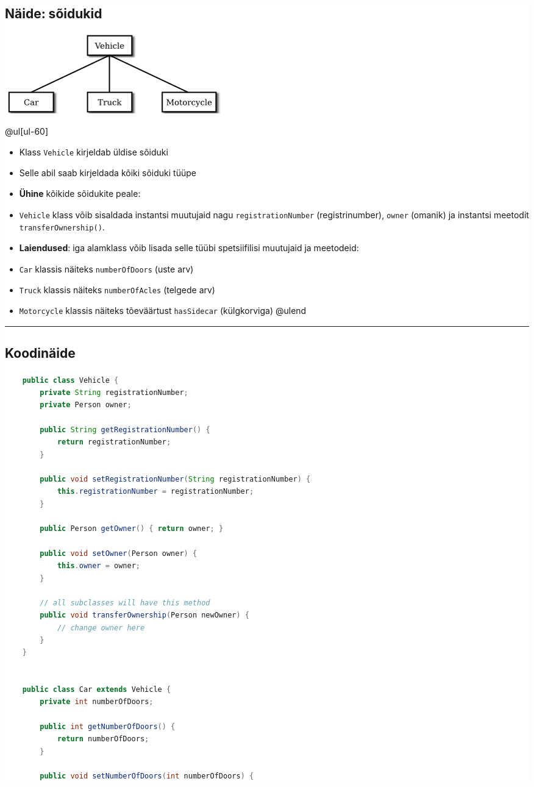 
## Näide: sõidukid

![Vehicle inheritance](oop-basic/vehicle_inheritance.png)

@ul[ul-60]
- Klass ``Vehicle`` kirjeldab üldise sõiduki
- Selle abil saab kirjeldada kõiki sõiduki tüüpe

- **Ühine** kõikide sõidukite peale:

 - ``Vehicle`` klass võib sisaldada instantsi muutujaid nagu ``registrationNumber`` (registrinumber), ``owner`` (omanik) ja instantsi meetodit ``transferOwnership()``.

- **Laiendused**: iga alamklass võib lisada selle tüübi spetsiifilisi muutujaid ja meetodeid:

 - ``Car`` klassis näiteks ``numberOfDoors`` (uste arv)
 - ``Truck`` klassis näiteks ``numberOfAcles`` (telgede arv)
 - ``Motorcycle`` klassis näiteks tõeväärtust ``hasSidecar`` (külgkorviga)
@ulend

---

## Koodinäide

```java
    public class Vehicle {
        private String registrationNumber;
        private Person owner;

        public String getRegistrationNumber() { 
            return registrationNumber; 
        }

        public void setRegistrationNumber(String registrationNumber) {
            this.registrationNumber = registrationNumber;
        }

        public Person getOwner() { return owner; }

        public void setOwner(Person owner) { 
            this.owner = owner; 
        }

        // all subclasses will have this method
        public void transferOwnership(Person newOwner) {
            // change owner here
        }
    }


    public class Car extends Vehicle {
        private int numberOfDoors;

        public int getNumberOfDoors() { 
            return numberOfDoors; 
        }

        public void setNumberOfDoors(int numberOfDoors) { 
```